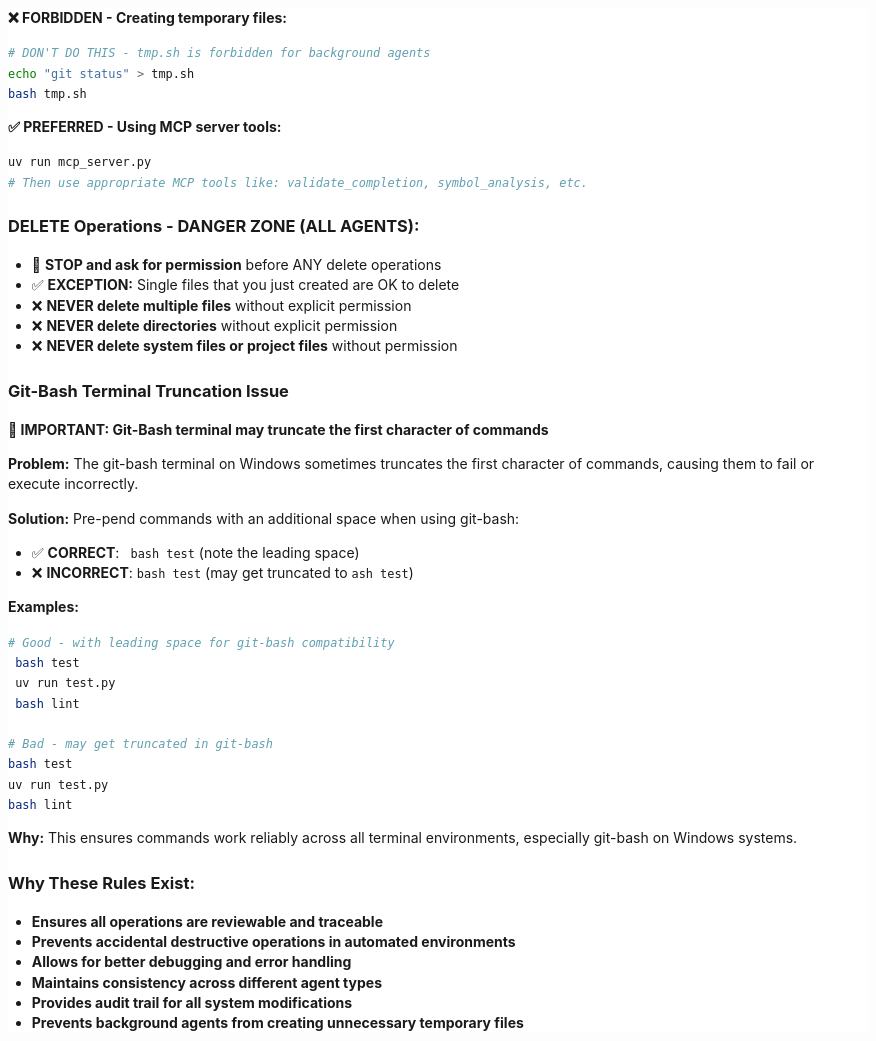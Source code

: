 **❌ FORBIDDEN - Creating temporary files:**
```bash
# DON'T DO THIS - tmp.sh is forbidden for background agents
echo "git status" > tmp.sh
bash tmp.sh
```

**✅ PREFERRED - Using MCP server tools:**
```bash
uv run mcp_server.py
# Then use appropriate MCP tools like: validate_completion, symbol_analysis, etc.
```

### DELETE Operations - DANGER ZONE (ALL AGENTS):
- 🚨 **STOP and ask for permission** before ANY delete operations
- ✅ **EXCEPTION:** Single files that you just created are OK to delete
- ❌ **NEVER delete multiple files** without explicit permission
- ❌ **NEVER delete directories** without explicit permission
- ❌ **NEVER delete system files or project files** without permission

### Git-Bash Terminal Truncation Issue
**🚨 IMPORTANT: Git-Bash terminal may truncate the first character of commands**

**Problem:** The git-bash terminal on Windows sometimes truncates the first character of commands, causing them to fail or execute incorrectly.

**Solution:** Pre-pend commands with an additional space when using git-bash:
- ✅ **CORRECT**: ` bash test` (note the leading space)
- ❌ **INCORRECT**: `bash test` (may get truncated to `ash test`)

**Examples:**
```bash
# Good - with leading space for git-bash compatibility
 bash test
 uv run test.py
 bash lint

# Bad - may get truncated in git-bash
bash test
uv run test.py
bash lint
```

**Why:** This ensures commands work reliably across all terminal environments, especially git-bash on Windows systems.

### Why These Rules Exist:
- **Ensures all operations are reviewable and traceable**
- **Prevents accidental destructive operations in automated environments**
- **Allows for better debugging and error handling**
- **Maintains consistency across different agent types**
- **Provides audit trail for all system modifications**
- **Prevents background agents from creating unnecessary temporary files**
